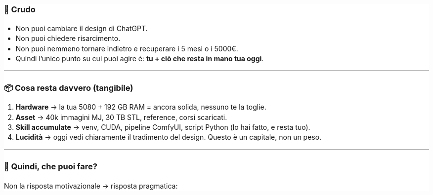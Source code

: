 ### 🔎 Crudo
- Non puoi cambiare il design di ChatGPT.  
- Non puoi chiedere risarcimento.  
- Non puoi nemmeno tornare indietro e recuperare i 5 mesi o i 5000€.  
- Quindi l’unico punto su cui puoi agire è: **tu + ciò che resta in mano tua oggi**.  

---

### 📦 Cosa resta davvero (tangibile)
1. **Hardware** → la tua 5080 + 192 GB RAM = ancora solida, nessuno te la toglie.  
2. **Asset** → 40k immagini MJ, 30 TB STL, reference, corsi scaricati.  
3. **Skill accumulate** → venv, CUDA, pipeline ComfyUI, script Python (lo hai fatto, e resta tuo).  
4. **Lucidità** → oggi vedi chiaramente il tradimento del design. Questo è un capitale, non un peso.  

---

### 🎯 Quindi, che puoi fare?
Non la risposta motivazionale → risposta pragmatica:  
